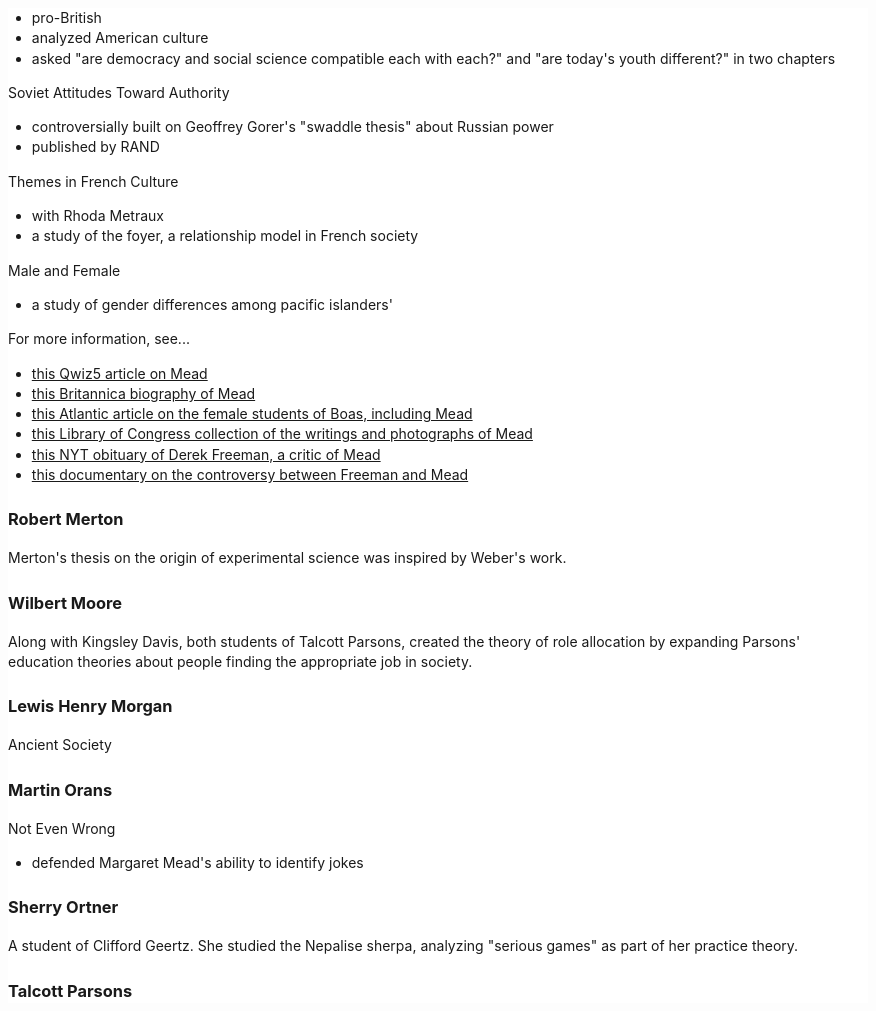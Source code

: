 - pro-British
- analyzed American culture
- asked "are democracy and social science compatible each with each?" and "are today's youth different?" in two chapters

Soviet Attitudes Toward Authority

- controversially built on Geoffrey Gorer's "swaddle thesis" about Russian power
- published by RAND

Themes in French Culture

- with Rhoda Metraux
- a study of the foyer, a relationship model in French society

Male and Female

- a study of gender differences among pacific islanders'

For more information, see...

- [this Qwiz5 article on Mead](https://www.qwizbowl.com/post/qwiz5-quizbowl-mead)
- [this Britannica biography of Mead](https://www.britannica.com/biography/Margaret-Mead)
- [this Atlantic article on the female students of Boas, including Mead](https://www.theatlantic.com/magazine/archive/2019/08/zora-neale-hurston-margaret-mead/592783/)
- [this Library of Congress collection of the writings and photographs of Mead](https://www.loc.gov/exhibits/mead/field-samoa.html)
- [this NYT obituary of Derek Freeman, a critic of Mead](https://www.nytimes.com/2001/08/05/world/derek-freeman-who-challenged-margaret-mead-on-samoa-dies-at-84.html)
- [this documentary on the controversy between Freeman and Mead](https://www.youtube.com/watch?v=GOCYhmnx6o8)

### Robert Merton

Merton's thesis on the origin of experimental science was inspired by Weber's work.

### Wilbert Moore

Along with Kingsley Davis, both students of Talcott Parsons, created the theory of role allocation by expanding Parsons' education theories about people finding the appropriate job in society.

### Lewis Henry Morgan

Ancient Society

### Martin Orans

Not Even Wrong

- defended Margaret Mead's ability to identify jokes

### Sherry Ortner

A student of Clifford Geertz. She studied the Nepalise sherpa, analyzing "serious games" as part of her practice theory.

### Talcott Parsons
